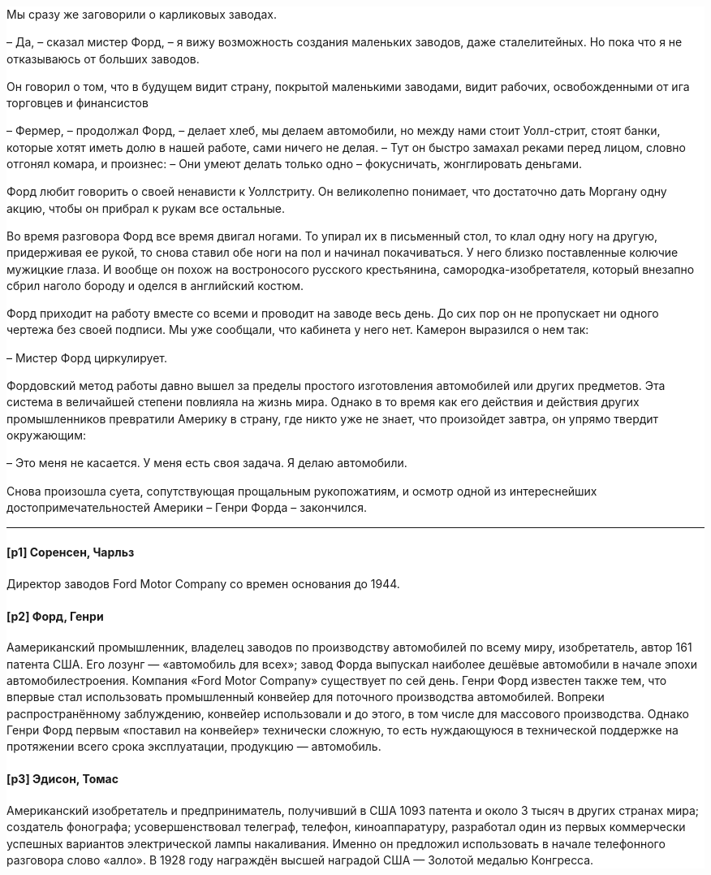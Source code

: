Мы сразу же заговорили о карликовых заводах.

– Да, – сказал мистер Форд, – я вижу возможность создания маленьких заводов, даже сталелитейных. Но пока что я не отказываюсь от больших заводов.

Он говорил о том, что в будущем видит страну, покрытой маленькими заводами, видит рабочих, освобожденными от ига торговцев и финансистов

– Фермер, – продолжал Форд, – делает хлеб, мы делаем автомобили, но между нами стоит Уолл-стрит, стоят банки, которые хотят иметь долю в нашей работе, сами ничего не делая. – Тут он быстро замахал реками перед лицом, словно отгонял комара, и произнес: – Они умеют делать только одно – фокусничать, жонглировать деньгами.


Форд любит говорить о своей ненависти к Уоллстриту. Он великолепно понимает, что достаточно дать Моргану одну акцию, чтобы он прибрал к рукам все остальные.

Во время разговора Форд все время двигал ногами. То упирал их в письменный стол, то клал одну ногу на другую, придерживая ее рукой, то снова ставил обе ноги на пол и начинал покачиваться. У него близко поставленные колючие мужицкие глаза. И вообще он похож на востроносого русского крестьянина, самородка-изобретателя, который внезапно сбрил наголо бороду и оделся в английский костюм.

Форд приходит на работу вместе со всеми и проводит на заводе весь день. До сих пор он не пропускает ни одного чертежа без своей подписи. Мы уже сообщали, что кабинета у него нет. Камерон выразился о нем так:

– Мистер Форд циркулирует.

Фордовский метод работы давно вышел за пределы простого изготовления автомобилей или других предметов. Эта система в величайшей степени повлияла на жизнь мира. Однако в то время как его действия и действия других промышленников превратили Америку в страну, где никто уже не знает, что произойдет завтра, он упрямо твердит окружающим:

– Это меня не касается. У меня есть своя задача. Я делаю автомобили.

Снова произошла суета, сопутствующая прощальным рукопожатиям, и осмотр одной из интереснейших достопримечательностей Америки – Генри Форда – закончился.

---

#### [p1] Соренсен, Чарльз
Директор заводов Ford Motor Company со времен основания до 1944.

#### [p2] Форд, Генри
Аамериканский промышленник, владелец заводов по производству автомобилей по всему миру, изобретатель, автор 161 патента США. Его лозунг — «автомобиль для всех»; завод Форда выпускал наиболее дешёвые автомобили в начале эпохи автомобилестроения. Компания «Ford Motor Company» существует по сей день. Генри Форд известен также тем, что впервые стал использовать промышленный конвейер для поточного производства автомобилей. Вопреки распространённому заблуждению, конвейер использовали и до этого, в том числе для массового производства. Однако Генри Форд первым «поставил на конвейер» технически сложную, то есть нуждающуюся в технической поддержке на протяжении всего срока эксплуатации, продукцию — автомобиль. 

#### [p3] Эдисон, Томас
Американский изобретатель и предприниматель, получивший в США 1093 патента и около 3 тысяч в других странах мира; создатель фонографа; усовершенствовал телеграф, телефон, киноаппаратуру, разработал один из первых коммерчески успешных вариантов электрической лампы накаливания. Именно он предложил использовать в начале телефонного разговора слово «алло». В 1928 году награждён высшей наградой США — Золотой медалью Конгресса.
